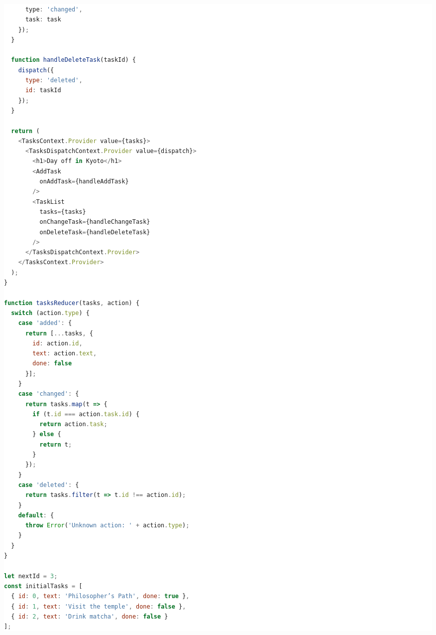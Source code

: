 ```js App.js
      type: 'changed',
      task: task
    });
  }

  function handleDeleteTask(taskId) {
    dispatch({
      type: 'deleted',
      id: taskId
    });
  }

  return (
    <TasksContext.Provider value={tasks}>
      <TasksDispatchContext.Provider value={dispatch}>
        <h1>Day off in Kyoto</h1>
        <AddTask
          onAddTask={handleAddTask}
        />
        <TaskList
          tasks={tasks}
          onChangeTask={handleChangeTask}
          onDeleteTask={handleDeleteTask}
        />
      </TasksDispatchContext.Provider>
    </TasksContext.Provider>
  );
}

function tasksReducer(tasks, action) {
  switch (action.type) {
    case 'added': {
      return [...tasks, {
        id: action.id,
        text: action.text,
        done: false
      }];
    }
    case 'changed': {
      return tasks.map(t => {
        if (t.id === action.task.id) {
          return action.task;
        } else {
          return t;
        }
      });
    }
    case 'deleted': {
      return tasks.filter(t => t.id !== action.id);
    }
    default: {
      throw Error('Unknown action: ' + action.type);
    }
  }
}

let nextId = 3;
const initialTasks = [
  { id: 0, text: 'Philosopher’s Path', done: true },
  { id: 1, text: 'Visit the temple', done: false },
  { id: 2, text: 'Drink matcha', done: false }
];
```